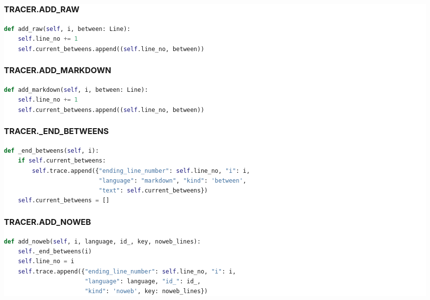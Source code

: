 

</noweb>


### TRACER.ADD_RAW


<noweb name="tracer.add_raw">


```python
def add_raw(self, i, between: Line):
    self.line_no += 1
    self.current_betweens.append((self.line_no, between))
```


</noweb>


### TRACER.ADD_MARKDOWN


<noweb name="tracer.add_markdown">


```python
def add_markdown(self, i, between: Line):
    self.line_no += 1
    self.current_betweens.append((self.line_no, between))
```


</noweb>


### TRACER._END_BETWEENS


<noweb name="tracer._end_betweens">


```python
def _end_betweens(self, i):
    if self.current_betweens:
        self.trace.append({"ending_line_number": self.line_no, "i": i,
                           "language": "markdown", "kind": 'between',
                           "text": self.current_betweens})
    self.current_betweens = []
```


</noweb>


### TRACER.ADD_NOWEB


<noweb name="tracer.add_noweb">


```python
def add_noweb(self, i, language, id_, key, noweb_lines):
    self._end_betweens(i)
    self.line_no = i
    self.trace.append({"ending_line_number": self.line_no, "i": i,
                       "language": language, "id_": id_,
                       "kind": 'noweb', key: noweb_lines})
```
